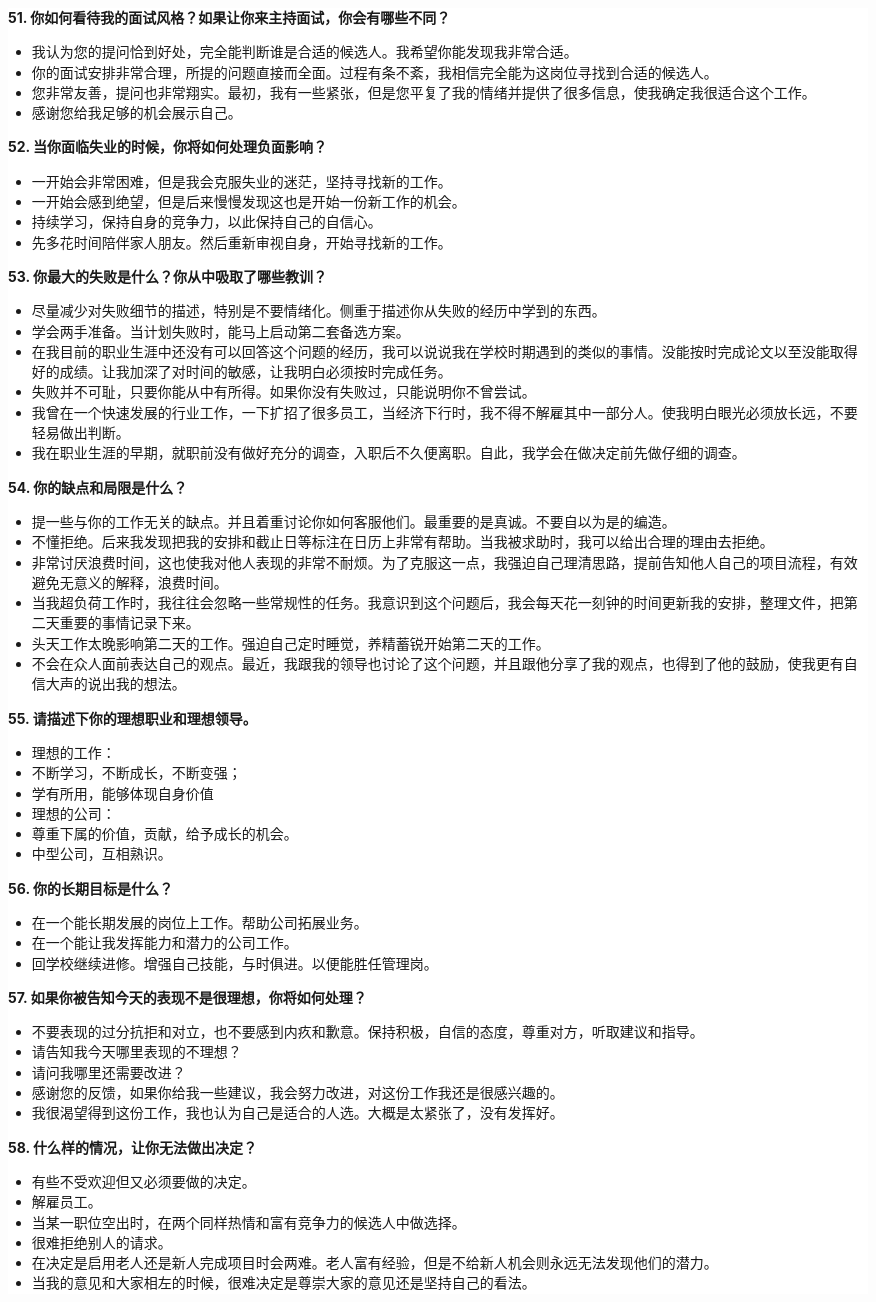 **51. 你如何看待我的面试风格？如果让你来主持面试，你会有哪些不同？**
* 我认为您的提问恰到好处，完全能判断谁是合适的候选人。我希望你能发现我非常合适。
* 你的面试安排非常合理，所提的问题直接而全面。过程有条不紊，我相信完全能为这岗位寻找到合适的候选人。
* 您非常友善，提问也非常翔实。最初，我有一些紧张，但是您平复了我的情绪并提供了很多信息，使我确定我很适合这个工作。
* 感谢您给我足够的机会展示自己。

**52. 当你面临失业的时候，你将如何处理负面影响？**
* 一开始会非常困难，但是我会克服失业的迷茫，坚持寻找新的工作。
* 一开始会感到绝望，但是后来慢慢发现这也是开始一份新工作的机会。
* 持续学习，保持自身的竞争力，以此保持自己的自信心。
* 先多花时间陪伴家人朋友。然后重新审视自身，开始寻找新的工作。

**53. 你最大的失败是什么？你从中吸取了哪些教训？**
* 尽量减少对失败细节的描述，特别是不要情绪化。侧重于描述你从失败的经历中学到的东西。
* 学会两手准备。当计划失败时，能马上启动第二套备选方案。
* 在我目前的职业生涯中还没有可以回答这个问题的经历，我可以说说我在学校时期遇到的类似的事情。没能按时完成论文以至没能取得好的成绩。让我加深了对时间的敏感，让我明白必须按时完成任务。
* 失败并不可耻，只要你能从中有所得。如果你没有失败过，只能说明你不曾尝试。
* 我曾在一个快速发展的行业工作，一下扩招了很多员工，当经济下行时，我不得不解雇其中一部分人。使我明白眼光必须放长远，不要轻易做出判断。
* 我在职业生涯的早期，就职前没有做好充分的调查，入职后不久便离职。自此，我学会在做决定前先做仔细的调查。

**54. 你的缺点和局限是什么？**
* 提一些与你的工作无关的缺点。并且着重讨论你如何客服他们。最重要的是真诚。不要自以为是的编造。
* 不懂拒绝。后来我发现把我的安排和截止日等标注在日历上非常有帮助。当我被求助时，我可以给出合理的理由去拒绝。
* 非常讨厌浪费时间，这也使我对他人表现的非常不耐烦。为了克服这一点，我强迫自己理清思路，提前告知他人自己的项目流程，有效避免无意义的解释，浪费时间。
* 当我超负荷工作时，我往往会忽略一些常规性的任务。我意识到这个问题后，我会每天花一刻钟的时间更新我的安排，整理文件，把第二天重要的事情记录下来。
* 头天工作太晚影响第二天的工作。强迫自己定时睡觉，养精蓄锐开始第二天的工作。
* 不会在众人面前表达自己的观点。最近，我跟我的领导也讨论了这个问题，并且跟他分享了我的观点，也得到了他的鼓励，使我更有自信大声的说出我的想法。

**55. 请描述下你的理想职业和理想领导。**
* 理想的工作：
* 不断学习，不断成长，不断变强；
* 学有所用，能够体现自身价值
* 理想的公司：
* 尊重下属的价值，贡献，给予成长的机会。
* 中型公司，互相熟识。

**56. 你的长期目标是什么？**
* 在一个能长期发展的岗位上工作。帮助公司拓展业务。
* 在一个能让我发挥能力和潜力的公司工作。
* 回学校继续进修。增强自己技能，与时俱进。以便能胜任管理岗。

**57. 如果你被告知今天的表现不是很理想，你将如何处理？**
* 不要表现的过分抗拒和对立，也不要感到内疚和歉意。保持积极，自信的态度，尊重对方，听取建议和指导。
* 请告知我今天哪里表现的不理想？
* 请问我哪里还需要改进？
* 感谢您的反馈，如果你给我一些建议，我会努力改进，对这份工作我还是很感兴趣的。
* 我很渴望得到这份工作，我也认为自己是适合的人选。大概是太紧张了，没有发挥好。

**58. 什么样的情况，让你无法做出决定？**
* 有些不受欢迎但又必须要做的决定。
* 解雇员工。
* 当某一职位空出时，在两个同样热情和富有竞争力的候选人中做选择。
* 很难拒绝别人的请求。
* 在决定是启用老人还是新人完成项目时会两难。老人富有经验，但是不给新人机会则永远无法发现他们的潜力。
* 当我的意见和大家相左的时候，很难决定是尊崇大家的意见还是坚持自己的看法。
